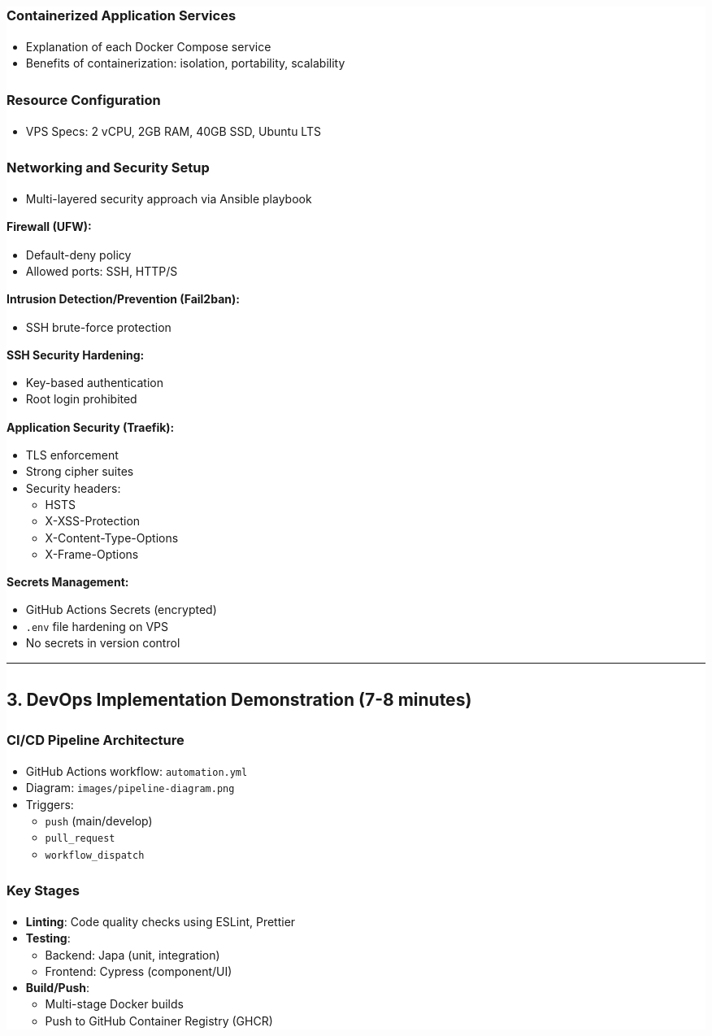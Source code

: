 ### Containerized Application Services
- Explanation of each Docker Compose service
- Benefits of containerization: isolation, portability, scalability

### Resource Configuration
- VPS Specs: 2 vCPU, 2GB RAM, 40GB SSD, Ubuntu LTS

### Networking and Security Setup
- Multi-layered security approach via Ansible playbook

**Firewall (UFW):**
- Default-deny policy
- Allowed ports: SSH, HTTP/S

**Intrusion Detection/Prevention (Fail2ban):**
- SSH brute-force protection

**SSH Security Hardening:**
- Key-based authentication
- Root login prohibited

**Application Security (Traefik):**
- TLS enforcement
- Strong cipher suites
- Security headers:
  - HSTS
  - X-XSS-Protection
  - X-Content-Type-Options
  - X-Frame-Options

**Secrets Management:**
- GitHub Actions Secrets (encrypted)
- `.env` file hardening on VPS
- No secrets in version control

---

## 3. DevOps Implementation Demonstration (7-8 minutes)

### CI/CD Pipeline Architecture
- GitHub Actions workflow: `automation.yml`
- Diagram: `images/pipeline-diagram.png`
- Triggers:
  - `push` (main/develop)
  - `pull_request`
  - `workflow_dispatch`

### Key Stages
- **Linting**: Code quality checks using ESLint, Prettier
- **Testing**:
  - Backend: Japa (unit, integration)
  - Frontend: Cypress (component/UI)
- **Build/Push**:
  - Multi-stage Docker builds
  - Push to GitHub Container Registry (GHCR)
